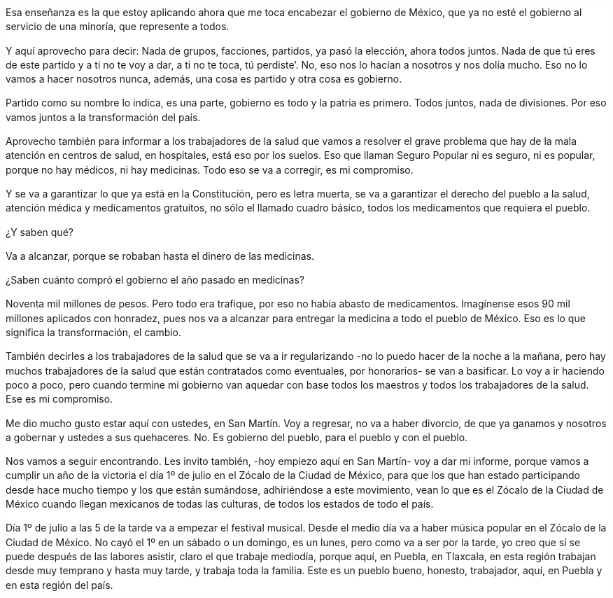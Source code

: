 Esa enseñanza es la que estoy aplicando ahora que me toca encabezar el
gobierno de México, que ya no esté el gobierno al servicio de una minoría, que
represente a todos.

Y aquí aprovecho para decir: Nada de grupos, facciones, partidos, ya pasó la
elección, ahora todos juntos. Nada de que tú eres de este partido y a ti no te
voy a dar, a ti no te toca, tú perdiste’. No, eso nos lo hacían a nosotros y
nos dolía mucho. Eso no lo vamos a hacer nosotros nunca, además, una cosa es
partido y otra cosa es gobierno.

Partido como su nombre lo indica, es una parte, gobierno es todo y la patria
es primero. Todos juntos, nada de divisiones. Por eso vamos juntos a la
transformación del país.

Aprovecho también para informar a los trabajadores de la salud que vamos a
resolver el grave problema que hay de la mala atención en centros de salud, en
hospitales, está eso por los suelos. Eso que llaman Seguro Popular ni es
seguro, ni es popular, porque no hay médicos, ni hay medicinas. Todo eso se va
a corregir, es mi compromiso.

Y se va a garantizar lo que ya está en la Constitución, pero es letra muerta,
se va a garantizar el derecho del pueblo a la salud, atención médica y
medicamentos gratuitos, no sólo el llamado cuadro básico, todos los
medicamentos que requiera el pueblo.

¿Y saben qué?

Va a alcanzar, porque se robaban hasta el dinero de las medicinas.

¿Saben cuánto compró el gobierno el año pasado en medicinas?

Noventa mil millones de pesos. Pero todo era trafique, por eso no había abasto
de medicamentos. Imagínense esos 90 mil millones aplicados con honradez, pues
nos va a alcanzar para entregar la medicina a todo el pueblo de México. Eso es
lo que significa la transformación, el cambio.

También decirles a los trabajadores de la salud que se va a ir regularizando
-no lo puedo hacer de la noche a la mañana, pero hay muchos trabajadores de la
salud que están contratados como eventuales, por honorarios- se van a
basificar. Lo voy a ir haciendo poco a poco, pero cuando termine mi gobierno
van aquedar con base todos los maestros y todos los trabajadores de la salud.
Ese es mi compromiso.

Me dio mucho gusto estar aquí con ustedes, en San Martín. Voy a regresar, no
va a haber divorcio, de que ya ganamos y nosotros a gobernar y ustedes a sus
quehaceres. No. Es gobierno del pueblo, para el pueblo y con el pueblo.

Nos vamos a seguir encontrando. Les invito también, -hoy empiezo aquí en San
Martín- voy a dar mi informe, porque vamos a cumplir un año de la victoria el
día 1º de julio en el Zócalo de la Ciudad de México, para que los que han
estado participando desde hace mucho tiempo y los que están sumándose,
adhiriéndose a este movimiento, vean lo que es el Zócalo de la Ciudad de
México cuando llegan mexicanos de todas las culturas, de todos los estados de
todo el país.

Día 1º de julio a las 5 de la tarde va a empezar el festival musical. Desde el
medio día va a haber música popular en el Zócalo de la Ciudad de México. No
cayó el 1º en un sábado o un domingo, es un lunes, pero como va a ser por la
tarde, yo creo que sí se puede después de las labores asistir, claro el que
trabaje mediodía, porque aquí, en Puebla, en Tlaxcala, en esta región trabajan
desde muy temprano y hasta muy tarde, y trabaja toda la familia. Este es un
pueblo bueno, honesto, trabajador, aquí, en Puebla y en esta región del país.
